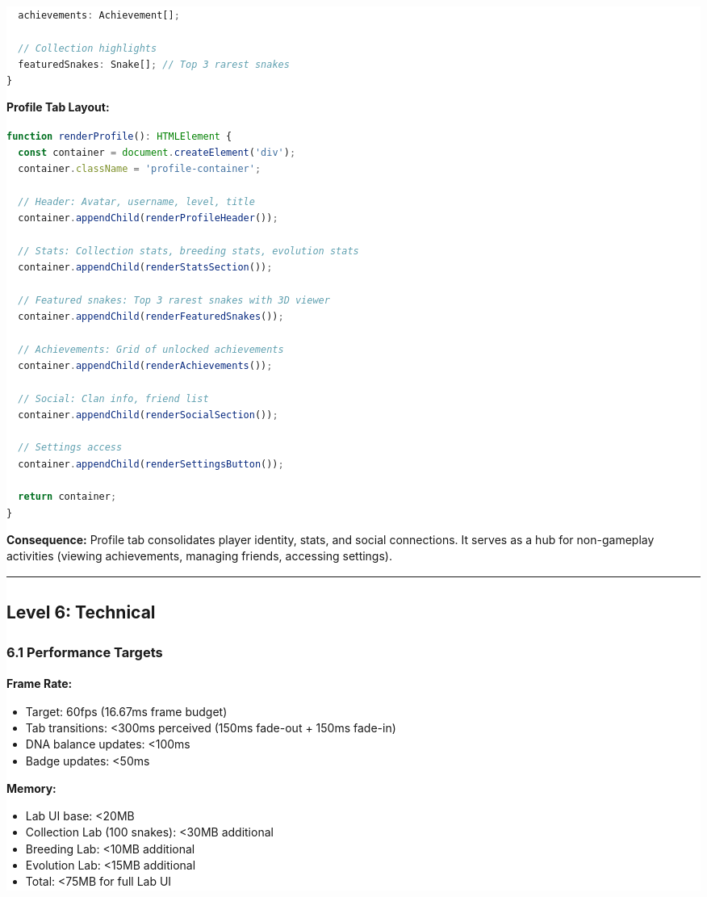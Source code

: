 ```typescript
  achievements: Achievement[];

  // Collection highlights
  featuredSnakes: Snake[]; // Top 3 rarest snakes
}
```

**Profile Tab Layout:**
```typescript
function renderProfile(): HTMLElement {
  const container = document.createElement('div');
  container.className = 'profile-container';

  // Header: Avatar, username, level, title
  container.appendChild(renderProfileHeader());

  // Stats: Collection stats, breeding stats, evolution stats
  container.appendChild(renderStatsSection());

  // Featured snakes: Top 3 rarest snakes with 3D viewer
  container.appendChild(renderFeaturedSnakes());

  // Achievements: Grid of unlocked achievements
  container.appendChild(renderAchievements());

  // Social: Clan info, friend list
  container.appendChild(renderSocialSection());

  // Settings access
  container.appendChild(renderSettingsButton());

  return container;
}
```

**Consequence:** Profile tab consolidates player identity, stats, and social connections. It serves as a hub for non-gameplay activities (viewing achievements, managing friends, accessing settings).

---

## Level 6: Technical

### 6.1 Performance Targets

**Frame Rate:**
- Target: 60fps (16.67ms frame budget)
- Tab transitions: <300ms perceived (150ms fade-out + 150ms fade-in)
- DNA balance updates: <100ms
- Badge updates: <50ms

**Memory:**
- Lab UI base: <20MB
- Collection Lab (100 snakes): <30MB additional
- Breeding Lab: <10MB additional
- Evolution Lab: <15MB additional
- Total: <75MB for full Lab UI
